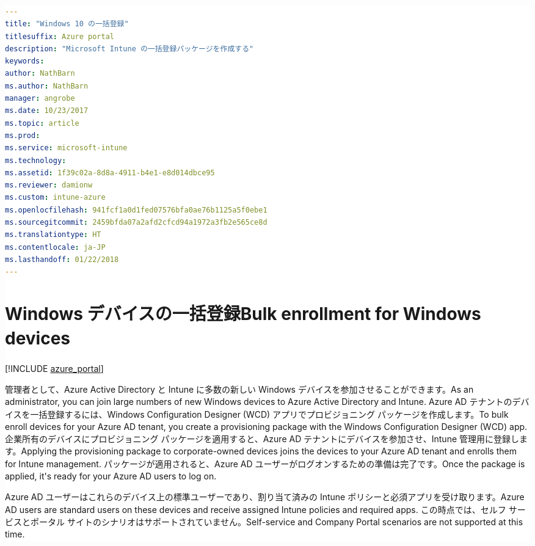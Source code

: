 ```yaml
---
title: "Windows 10 の一括登録"
titlesuffix: Azure portal
description: "Microsoft Intune の一括登録パッケージを作成する"
keywords: 
author: NathBarn
ms.author: NathBarn
manager: angrobe
ms.date: 10/23/2017
ms.topic: article
ms.prod: 
ms.service: microsoft-intune
ms.technology: 
ms.assetid: 1f39c02a-8d8a-4911-b4e1-e8d014dbce95
ms.reviewer: damionw
ms.custom: intune-azure
ms.openlocfilehash: 941fcf1a0d1fed07576bfa0ae76b1125a5f0ebe1
ms.sourcegitcommit: 2459bfda07a2afd2cfcd94a1972a3fb2e565ce8d
ms.translationtype: HT
ms.contentlocale: ja-JP
ms.lasthandoff: 01/22/2018
---
```

# <a name="bulk-enrollment-for-windows-devices"></a><span data-ttu-id="5f611-103">Windows デバイスの一括登録</span><span class="sxs-lookup"><span data-stu-id="5f611-103">Bulk enrollment for Windows devices</span></span>

[!INCLUDE [azure_portal](./includes/azure_portal.md)]

<span data-ttu-id="5f611-104">管理者として、Azure Active Directory と Intune に多数の新しい Windows デバイスを参加させることができます。</span><span class="sxs-lookup"><span data-stu-id="5f611-104">As an administrator, you can join large numbers of new Windows devices to Azure Active Directory and Intune.</span></span> <span data-ttu-id="5f611-105">Azure AD テナントのデバイスを一括登録するには、Windows Configuration Designer (WCD) アプリでプロビジョニング パッケージを作成します。</span><span class="sxs-lookup"><span data-stu-id="5f611-105">To bulk enroll devices for your Azure AD tenant, you create a provisioning package with the Windows Configuration Designer (WCD) app.</span></span> <span data-ttu-id="5f611-106">企業所有のデバイスにプロビジョニング パッケージを適用すると、Azure AD テナントにデバイスを参加させ、Intune 管理用に登録します。</span><span class="sxs-lookup"><span data-stu-id="5f611-106">Applying the provisioning package to corporate-owned devices joins the devices to your Azure AD tenant and enrolls them for Intune management.</span></span> <span data-ttu-id="5f611-107">パッケージが適用されると、Azure AD ユーザーがログオンするための準備は完了です。</span><span class="sxs-lookup"><span data-stu-id="5f611-107">Once the package is applied, it's ready for your Azure AD users to log on.</span></span>

<span data-ttu-id="5f611-108">Azure AD ユーザーはこれらのデバイス上の標準ユーザーであり、割り当て済みの Intune ポリシーと必須アプリを受け取ります。</span><span class="sxs-lookup"><span data-stu-id="5f611-108">Azure AD users are standard users on these devices and receive assigned Intune policies and required apps.</span></span> <span data-ttu-id="5f611-109">この時点では、セルフ サービスとポータル サイトのシナリオはサポートされていません。</span><span class="sxs-lookup"><span data-stu-id="5f611-109">Self-service and Company Portal scenarios are not supported at this time.</span></span>
